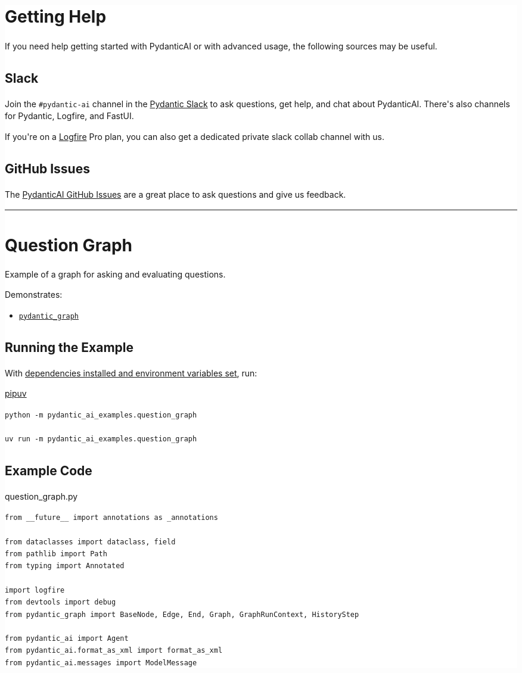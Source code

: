 
# Getting Help

If you need help getting started with PydanticAI or with advanced usage, the following sources may be useful.

## Slack

Join the `#pydantic-ai` channel in the [Pydantic Slack](https://join.slack.com/t/pydanticlogfire/shared_invite/zt-2war8jrjq-w_nWG6ZX7Zm~gnzY7cXSog) to ask questions, get help, and chat about PydanticAI. There's also channels for Pydantic, Logfire, and FastUI.

If you're on a [Logfire](https://pydantic.dev/logfire) Pro plan, you can also get a dedicated private slack collab channel with us.

## GitHub Issues

The [PydanticAI GitHub Issues](https://github.com/pydantic/pydantic-ai/issues) are a great place to ask questions and give us feedback.

---

# Question Graph

Example of a graph for asking and evaluating questions.

Demonstrates:
* [`pydantic_graph`](https://ai.pydantic.dev/graph/)

## Running the Example

With [dependencies installed and environment variables set](https://ai.pydantic.dev/examples/#usage), run:

[pip](https://ai.pydantic.dev/examples/question-graph/#__tabbed_1_1)[uv](https://ai.pydantic.dev/examples/question-graph/#__tabbed_1_2)

```
python -m pydantic_ai_examples.question_graph

uv run -m pydantic_ai_examples.question_graph

```

## Example Code

question\_graph.py

```
from __future__ import annotations as _annotations

from dataclasses import dataclass, field
from pathlib import Path
from typing import Annotated

import logfire
from devtools import debug
from pydantic_graph import BaseNode, Edge, End, Graph, GraphRunContext, HistoryStep

from pydantic_ai import Agent
from pydantic_ai.format_as_xml import format_as_xml
from pydantic_ai.messages import ModelMessage

```